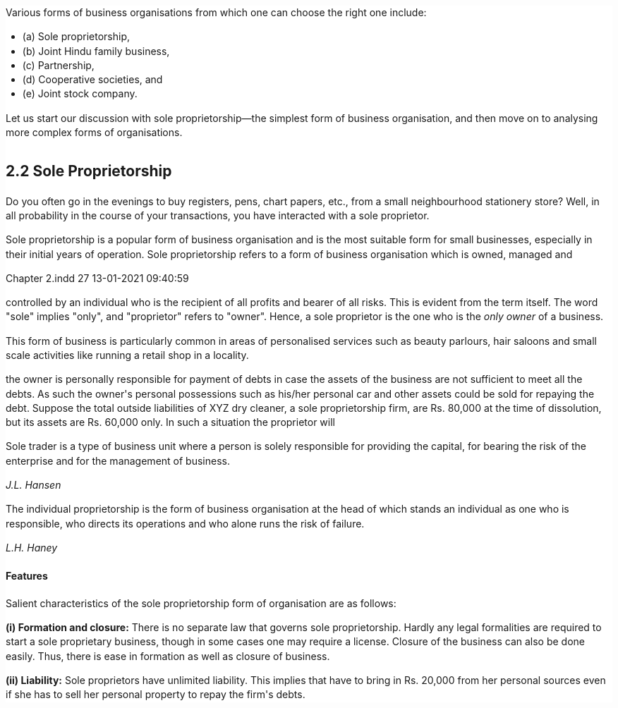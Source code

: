 Various forms of business organisations from which one can choose the right one include:

- (a) Sole proprietorship,
- (b) Joint Hindu family business,
- (c) Partnership,
- (d) Cooperative societies, and
- (e) Joint stock company.

Let us start our discussion with sole proprietorship—the simplest form of business organisation, and then move on to analysing more complex forms of organisations.

## **2.2 Sole Proprietorship**

Do you often go in the evenings to buy registers, pens, chart papers, etc., from a small neighbourhood stationery store? Well, in all probability in the course of your transactions, you have interacted with a sole proprietor.

Sole proprietorship is a popular form of business organisation and is the most suitable form for small businesses, especially in their initial years of operation. Sole proprietorship refers to a form of business organisation which is owned, managed and

Chapter 2.indd 27 13-01-2021 09:40:59

controlled by an individual who is the recipient of all profits and bearer of all risks. This is evident from the term itself. The word "sole" implies "only", and "proprietor" refers to "owner". Hence, a sole proprietor is the one who is the *only owner* of a business.

This form of business is particularly common in areas of personalised services such as beauty parlours, hair saloons and small scale activities like running a retail shop in a locality.

the owner is personally responsible for payment of debts in case the assets of the business are not sufficient to meet all the debts. As such the owner's personal possessions such as his/her personal car and other assets could be sold for repaying the debt. Suppose the total outside liabilities of XYZ dry cleaner, a sole proprietorship firm, are Rs. 80,000 at the time of dissolution, but its assets are Rs. 60,000 only. In such a situation the proprietor will

Sole trader is a type of business unit where a person is solely responsible for providing the capital, for bearing the risk of the enterprise and for the management of business.

*J.L. Hansen*

The individual proprietorship is the form of business organisation at the head of which stands an individual as one who is responsible, who directs its operations and who alone runs the risk of failure.

*L.H. Haney*

#### **Features**

Salient characteristics of the sole proprietorship form of organisation are as follows:

**(i) Formation and closure:** There is no separate law that governs sole proprietorship. Hardly any legal formalities are required to start a sole proprietary business, though in some cases one may require a license. Closure of the business can also be done easily. Thus, there is ease in formation as well as closure of business.

**(ii) Liability:** Sole proprietors have unlimited liability. This implies that have to bring in Rs. 20,000 from her personal sources even if she has to sell her personal property to repay the firm's debts.
